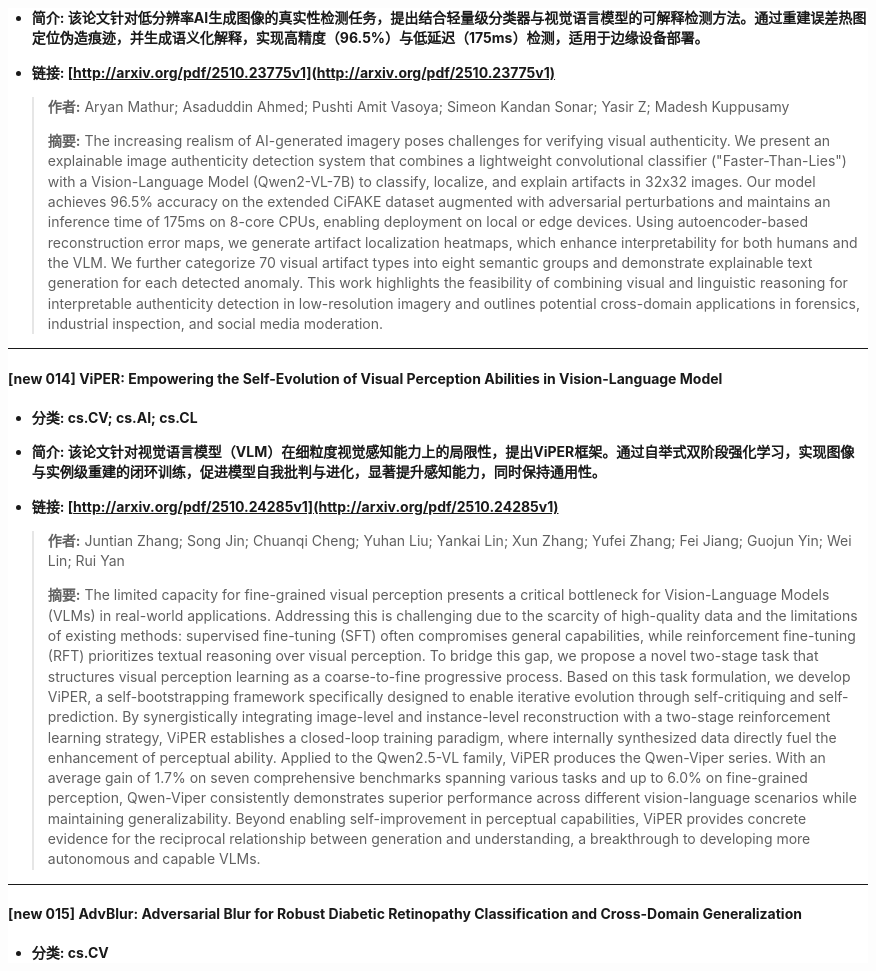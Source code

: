 
- **简介: 该论文针对低分辨率AI生成图像的真实性检测任务，提出结合轻量级分类器与视觉语言模型的可解释检测方法。通过重建误差热图定位伪造痕迹，并生成语义化解释，实现高精度（96.5%）与低延迟（175ms）检测，适用于边缘设备部署。**

- **链接: [http://arxiv.org/pdf/2510.23775v1](http://arxiv.org/pdf/2510.23775v1)**

> **作者:** Aryan Mathur; Asaduddin Ahmed; Pushti Amit Vasoya; Simeon Kandan Sonar; Yasir Z; Madesh Kuppusamy
>
> **摘要:** The increasing realism of AI-generated imagery poses challenges for verifying visual authenticity. We present an explainable image authenticity detection system that combines a lightweight convolutional classifier ("Faster-Than-Lies") with a Vision-Language Model (Qwen2-VL-7B) to classify, localize, and explain artifacts in 32x32 images. Our model achieves 96.5% accuracy on the extended CiFAKE dataset augmented with adversarial perturbations and maintains an inference time of 175ms on 8-core CPUs, enabling deployment on local or edge devices. Using autoencoder-based reconstruction error maps, we generate artifact localization heatmaps, which enhance interpretability for both humans and the VLM. We further categorize 70 visual artifact types into eight semantic groups and demonstrate explainable text generation for each detected anomaly. This work highlights the feasibility of combining visual and linguistic reasoning for interpretable authenticity detection in low-resolution imagery and outlines potential cross-domain applications in forensics, industrial inspection, and social media moderation.
>
---
#### [new 014] ViPER: Empowering the Self-Evolution of Visual Perception Abilities in Vision-Language Model
- **分类: cs.CV; cs.AI; cs.CL**

- **简介: 该论文针对视觉语言模型（VLM）在细粒度视觉感知能力上的局限性，提出ViPER框架。通过自举式双阶段强化学习，实现图像与实例级重建的闭环训练，促进模型自我批判与进化，显著提升感知能力，同时保持通用性。**

- **链接: [http://arxiv.org/pdf/2510.24285v1](http://arxiv.org/pdf/2510.24285v1)**

> **作者:** Juntian Zhang; Song Jin; Chuanqi Cheng; Yuhan Liu; Yankai Lin; Xun Zhang; Yufei Zhang; Fei Jiang; Guojun Yin; Wei Lin; Rui Yan
>
> **摘要:** The limited capacity for fine-grained visual perception presents a critical bottleneck for Vision-Language Models (VLMs) in real-world applications. Addressing this is challenging due to the scarcity of high-quality data and the limitations of existing methods: supervised fine-tuning (SFT) often compromises general capabilities, while reinforcement fine-tuning (RFT) prioritizes textual reasoning over visual perception. To bridge this gap, we propose a novel two-stage task that structures visual perception learning as a coarse-to-fine progressive process. Based on this task formulation, we develop ViPER, a self-bootstrapping framework specifically designed to enable iterative evolution through self-critiquing and self-prediction. By synergistically integrating image-level and instance-level reconstruction with a two-stage reinforcement learning strategy, ViPER establishes a closed-loop training paradigm, where internally synthesized data directly fuel the enhancement of perceptual ability. Applied to the Qwen2.5-VL family, ViPER produces the Qwen-Viper series. With an average gain of 1.7% on seven comprehensive benchmarks spanning various tasks and up to 6.0% on fine-grained perception, Qwen-Viper consistently demonstrates superior performance across different vision-language scenarios while maintaining generalizability. Beyond enabling self-improvement in perceptual capabilities, ViPER provides concrete evidence for the reciprocal relationship between generation and understanding, a breakthrough to developing more autonomous and capable VLMs.
>
---
#### [new 015] AdvBlur: Adversarial Blur for Robust Diabetic Retinopathy Classification and Cross-Domain Generalization
- **分类: cs.CV**
